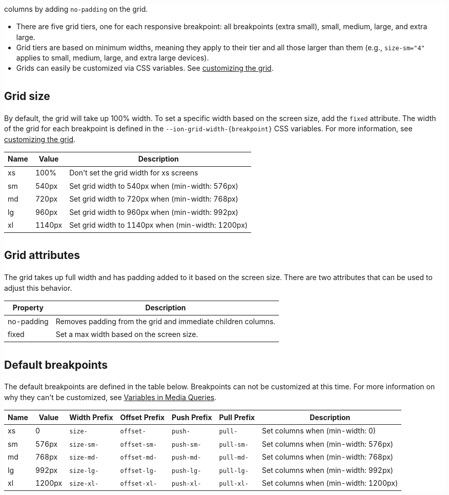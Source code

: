 columns by adding `no-padding` on the grid.
- There are five grid tiers, one for each responsive breakpoint: all breakpoints (extra small), small, medium, large, and extra large.
- Grid tiers are based on minimum widths, meaning they apply to their tier and all those larger than them
(e.g., `size-sm="4"` applies to small, medium, large, and extra large devices).
- Grids can easily be customized via CSS variables. See [customizing the grid](#customizing-the-grid).


## Grid size

By default, the grid will take up 100% width. To set a specific width based on the screen size, add the `fixed` attribute. The width of the grid for each breakpoint is defined in the `--ion-grid-width-{breakpoint}` CSS variables. For more information, see [customizing the grid](#customizing-the-grid).

| Name     | Value    | Description                                         |
|----------|----------|-----------------------------------------------------|
| xs       | 100%     | Don't set the grid width for xs screens             |
| sm       | 540px    | Set grid width to 540px when (min-width: 576px)     |
| md       | 720px    | Set grid width to 720px when (min-width: 768px)     |
| lg       | 960px    | Set grid width to 960px when (min-width: 992px)     |
| xl       | 1140px   | Set grid width to 1140px when (min-width: 1200px)   |


## Grid attributes

The grid takes up full width and has padding added to it based on the screen size. There are two
attributes that can be used to adjust this behavior.

| Property        | Description                                                                      |
|-----------------|----------------------------------------------------------------------------------|
| no-padding      | Removes padding from the grid and immediate children columns.                    |
| fixed           | Set a max width based on the screen size.                                        |


## Default breakpoints

The default breakpoints are defined in the table below. Breakpoints can not be customized at this time. For more information on why they can't be customized, see [Variables in Media Queries](/docs/theming/advanced#variables-in-media-queries).

| Name     | Value    | Width Prefix | Offset Prefix | Push Prefix  | Pull Prefix | Description                                       |
|----------|----------|--------------|---------------|--------------|-------------|---------------------------------------------------|
| xs       | 0        | `size-`      | `offset-`     | `push-`      | `pull-`     | Set columns when (min-width: 0)                   |
| sm       | 576px    | `size-sm-`   | `offset-sm-`  | `push-sm-`   | `pull-sm-`  | Set columns when (min-width: 576px)               |
| md       | 768px    | `size-md-`   | `offset-md-`  | `push-md-`   | `pull-md-`  | Set columns when (min-width: 768px)               |
| lg       | 992px    | `size-lg-`   | `offset-lg-`  | `push-lg-`   | `pull-lg-`  | Set columns when (min-width: 992px)               |
| xl       | 1200px   | `size-xl-`   | `offset-xl-`  | `push-xl-`   | `pull-xl-`  | Set columns when (min-width: 1200px)              |
